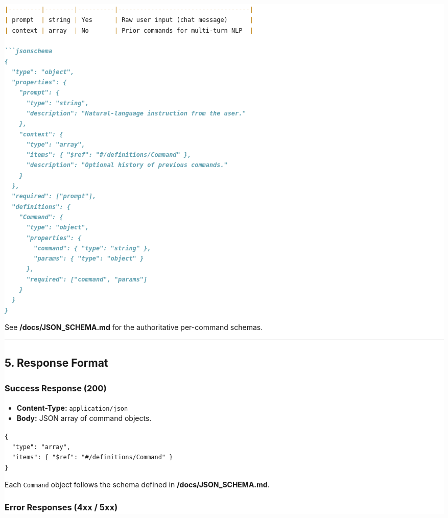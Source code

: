 ````markdown
|---------|--------|----------|------------------------------------|
| prompt  | string | Yes      | Raw user input (chat message)      |
| context | array  | No       | Prior commands for multi-turn NLP  |

```jsonschema
{
  "type": "object",
  "properties": {
    "prompt": {
      "type": "string",
      "description": "Natural-language instruction from the user."
    },
    "context": {
      "type": "array",
      "items": { "$ref": "#/definitions/Command" },
      "description": "Optional history of previous commands."
    }
  },
  "required": ["prompt"],
  "definitions": {
    "Command": {
      "type": "object",
      "properties": {
        "command": { "type": "string" },
        "params": { "type": "object" }
      },
      "required": ["command", "params"]
    }
  }
}
````

See **/docs/JSON\_SCHEMA.md** for the authoritative per-command schemas.

---

## 5. Response Format

### Success Response (200)

* **Content-Type:** `application/json`
* **Body:** JSON array of command objects.

```jsonschema
{
  "type": "array",
  "items": { "$ref": "#/definitions/Command" }
}
```

Each `Command` object follows the schema defined in **/docs/JSON\_SCHEMA.md**.

### Error Responses (4xx / 5xx)
